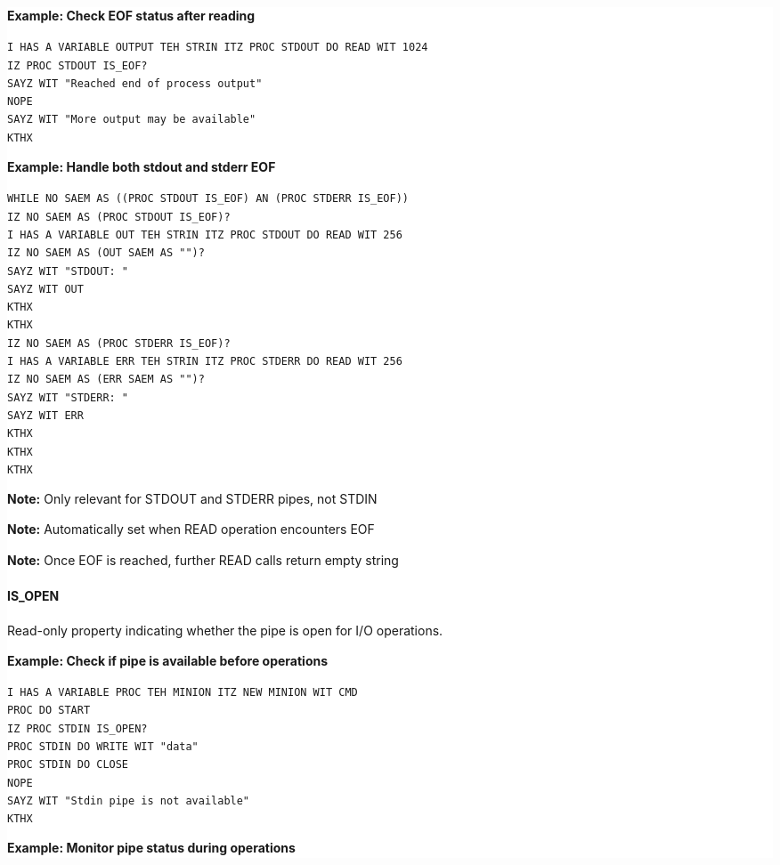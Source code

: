 **Example: Check EOF status after reading**

```lol
I HAS A VARIABLE OUTPUT TEH STRIN ITZ PROC STDOUT DO READ WIT 1024
IZ PROC STDOUT IS_EOF?
SAYZ WIT "Reached end of process output"
NOPE
SAYZ WIT "More output may be available"
KTHX
```

**Example: Handle both stdout and stderr EOF**

```lol
WHILE NO SAEM AS ((PROC STDOUT IS_EOF) AN (PROC STDERR IS_EOF))
IZ NO SAEM AS (PROC STDOUT IS_EOF)?
I HAS A VARIABLE OUT TEH STRIN ITZ PROC STDOUT DO READ WIT 256
IZ NO SAEM AS (OUT SAEM AS "")?
SAYZ WIT "STDOUT: "
SAYZ WIT OUT
KTHX
KTHX
IZ NO SAEM AS (PROC STDERR IS_EOF)?
I HAS A VARIABLE ERR TEH STRIN ITZ PROC STDERR DO READ WIT 256
IZ NO SAEM AS (ERR SAEM AS "")?
SAYZ WIT "STDERR: "
SAYZ WIT ERR
KTHX
KTHX
KTHX
```

**Note:** Only relevant for STDOUT and STDERR pipes, not STDIN

**Note:** Automatically set when READ operation encounters EOF

**Note:** Once EOF is reached, further READ calls return empty string

#### IS_OPEN

Read-only property indicating whether the pipe is open for I/O operations.


**Example: Check if pipe is available before operations**

```lol
I HAS A VARIABLE PROC TEH MINION ITZ NEW MINION WIT CMD
PROC DO START
IZ PROC STDIN IS_OPEN?
PROC STDIN DO WRITE WIT "data"
PROC STDIN DO CLOSE
NOPE
SAYZ WIT "Stdin pipe is not available"
KTHX
```

**Example: Monitor pipe status during operations**
